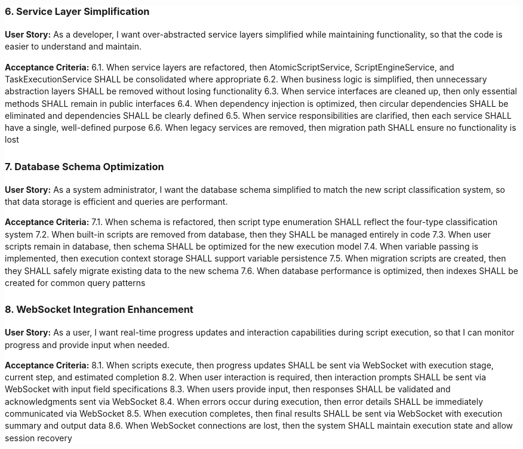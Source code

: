 ### 6. Service Layer Simplification
**User Story:** As a developer, I want over-abstracted service layers simplified while maintaining functionality, so that the code is easier to understand and maintain.

**Acceptance Criteria:**
6.1. When service layers are refactored, then AtomicScriptService, ScriptEngineService, and TaskExecutionService SHALL be consolidated where appropriate
6.2. When business logic is simplified, then unnecessary abstraction layers SHALL be removed without losing functionality
6.3. When service interfaces are cleaned up, then only essential methods SHALL remain in public interfaces
6.4. When dependency injection is optimized, then circular dependencies SHALL be eliminated and dependencies SHALL be clearly defined
6.5. When service responsibilities are clarified, then each service SHALL have a single, well-defined purpose
6.6. When legacy services are removed, then migration path SHALL ensure no functionality is lost

### 7. Database Schema Optimization
**User Story:** As a system administrator, I want the database schema simplified to match the new script classification system, so that data storage is efficient and queries are performant.

**Acceptance Criteria:**
7.1. When schema is refactored, then script type enumeration SHALL reflect the four-type classification system
7.2. When built-in scripts are removed from database, then they SHALL be managed entirely in code
7.3. When user scripts remain in database, then schema SHALL be optimized for the new execution model
7.4. When variable passing is implemented, then execution context storage SHALL support variable persistence
7.5. When migration scripts are created, then they SHALL safely migrate existing data to the new schema
7.6. When database performance is optimized, then indexes SHALL be created for common query patterns

### 8. WebSocket Integration Enhancement
**User Story:** As a user, I want real-time progress updates and interaction capabilities during script execution, so that I can monitor progress and provide input when needed.

**Acceptance Criteria:**
8.1. When scripts execute, then progress updates SHALL be sent via WebSocket with execution stage, current step, and estimated completion
8.2. When user interaction is required, then interaction prompts SHALL be sent via WebSocket with input field specifications
8.3. When users provide input, then responses SHALL be validated and acknowledgments sent via WebSocket
8.4. When errors occur during execution, then error details SHALL be immediately communicated via WebSocket
8.5. When execution completes, then final results SHALL be sent via WebSocket with execution summary and output data
8.6. When WebSocket connections are lost, then the system SHALL maintain execution state and allow session recovery
